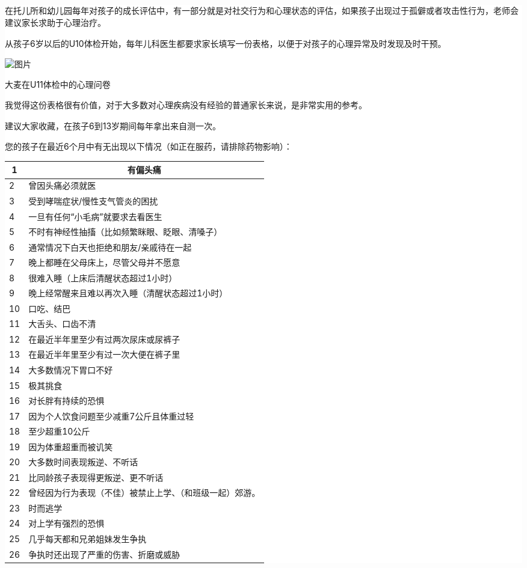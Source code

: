 

在托儿所和幼儿园每年对孩子的成长评估中，有一部分就是对社交行为和心理状态的评估，如果孩子出现过于孤僻或者攻击性行为，老师会建议家长求助于心理治疗。



从孩子6岁以后的U10体检开始，每年儿科医生都要求家长填写一份表格，以便于对孩子的心理异常及时发现及时干预。



![图片](assets/医生也救不了那个患抑郁症的女孩：中国孩子已经变了，家长却还没跟上/640-165768303464019.png)

大麦在U11体检中的心理问卷



我觉得这份表格很有价值，对于大多数对心理疾病没有经验的普通家长来说，是非常实用的参考。



建议大家收藏，在孩子6到13岁期间每年拿出来自测一次。



您的孩子在最近6个月中有无出现以下情况（如正在服药，请排除药物影响）：



| 1     | 有偏头痛                                                     |
| ----- | ------------------------------------------------------------ |
| 2     | 曾因头痛必须就医                                             |
| 3     | 受到哮喘症状/慢性支气管炎的困扰                              |
| 4     | 一旦有任何“小毛病”就要求去看医生                             |
| 5     | 不时有神经性抽搐（比如频繁眯眼、眨眼、清嗓子）               |
| 6     | 通常情况下白天也拒绝和朋友/亲戚待在一起                      |
| 7     | 晚上都睡在父母床上，尽管父母并不愿意                         |
| 8     | 很难入睡（上床后清醒状态超过1小时）                          |
| 9     | 晚上经常醒来且难以再次入睡（清醒状态超过1小时）              |
| 10    | 口吃、结巴                                                   |
| 11    | 大舌头、口齿不清                                             |
| 12    | 在最近半年里至少有过两次尿床或尿裤子                         |
| 13    | 在最近半年里至少有过一次大便在裤子里                         |
| 14    | 大多数情况下胃口不好                                         |
| 15    | 极其挑食                                                     |
| 16    | 对长胖有持续的恐惧                                           |
| 17    | 因为个人饮食问题至少减重7公斤且体重过轻                      |
| 18    | 至少超重10公斤                                               |
| 19    | 因为体重超重而被讥笑                                         |
| 20    | 大多数时间表现叛逆、不听话                                   |
| 21    | 比同龄孩子表现得更叛逆、更不听话                             |
| 22    | 曾经因为行为表现（不佳）被禁止上学、（和班级一起）郊游。     |
| 23    | 时而逃学                                                     |
| 24    | 对上学有强烈的恐惧                                           |
| 25    | 几乎每天都和兄弟姐妹发生争执                                 |
| 26    | 争执时还出现了严重的伤害、折磨或威胁                         |
